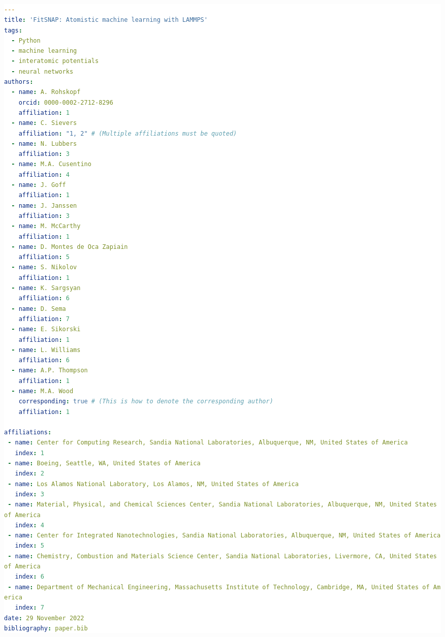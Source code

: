 ```yaml
---
title: 'FitSNAP: Atomistic machine learning with LAMMPS'
tags:
  - Python
  - machine learning
  - interatomic potentials
  - neural networks
authors:
  - name: A. Rohskopf
    orcid: 0000-0002-2712-8296
    affiliation: 1
  - name: C. Sievers
    affiliation: "1, 2" # (Multiple affiliations must be quoted)
  - name: N. Lubbers
    affiliation: 3
  - name: M.A. Cusentino
    affiliation: 4
  - name: J. Goff
    affiliation: 1
  - name: J. Janssen
    affiliation: 3
  - name: M. McCarthy
    affiliation: 1
  - name: D. Montes de Oca Zapiain
    affiliation: 5
  - name: S. Nikolov
    affiliation: 1
  - name: K. Sargsyan
    affiliation: 6
  - name: D. Sema
    affiliation: 7
  - name: E. Sikorski
    affiliation: 1
  - name: L. Williams
    affiliation: 6
  - name: A.P. Thompson
    affiliation: 1
  - name: M.A. Wood
    corresponding: true # (This is how to denote the corresponding author)
    affiliation: 1

affiliations:
 - name: Center for Computing Research, Sandia National Laboratories, Albuquerque, NM, United States of America
   index: 1
 - name: Boeing, Seattle, WA, United States of America
   index: 2
 - name: Los Alamos National Laboratory, Los Alamos, NM, United States of America
   index: 3
 - name: Material, Physical, and Chemical Sciences Center, Sandia National Laboratories, Albuquerque, NM, United States of America
   index: 4
 - name: Center for Integrated Nanotechnologies, Sandia National Laboratories, Albuquerque, NM, United States of America
   index: 5
 - name: Chemistry, Combustion and Materials Science Center, Sandia National Laboratories, Livermore, CA, United States of America
   index: 6
 - name: Department of Mechanical Engineering, Massachusetts Institute of Technology, Cambridge, MA, United States of America
   index: 7
date: 29 November 2022
bibliography: paper.bib
```